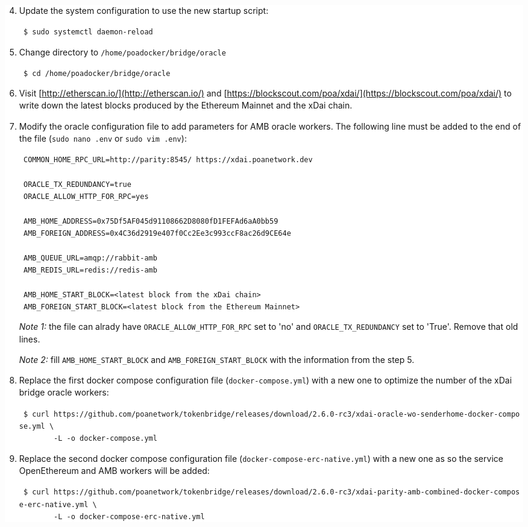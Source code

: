4. Update the system configuration to use the new startup script:

   ```text
    $ sudo systemctl daemon-reload
   ```

5. Change directory to `/home/poadocker/bridge/oracle`

   ```text
    $ cd /home/poadocker/bridge/oracle
   ```

6. Visit [http://etherscan.io/](http://etherscan.io/) and [https://blockscout.com/poa/xdai/](https://blockscout.com/poa/xdai/) to write down the latest blocks produced by the Ethereum Mainnet and the xDai chain.
7. Modify the oracle configuration file to add parameters for AMB oracle workers. The following line must be added to the end of the file \(`sudo nano .env` or `sudo vim .env`\):

   ```text
    COMMON_HOME_RPC_URL=http://parity:8545/ https://xdai.poanetwork.dev

    ORACLE_TX_REDUNDANCY=true
    ORACLE_ALLOW_HTTP_FOR_RPC=yes

    AMB_HOME_ADDRESS=0x75Df5AF045d91108662D8080fD1FEFAd6aA0bb59
    AMB_FOREIGN_ADDRESS=0x4C36d2919e407f0Cc2Ee3c993ccF8ac26d9CE64e

    AMB_QUEUE_URL=amqp://rabbit-amb
    AMB_REDIS_URL=redis://redis-amb

    AMB_HOME_START_BLOCK=<latest block from the xDai chain>
    AMB_FOREIGN_START_BLOCK=<latest block from the Ethereum Mainnet>
   ```

   _Note 1:_ the file can alrady have `ORACLE_ALLOW_HTTP_FOR_RPC` set to 'no' and `ORACLE_TX_REDUNDANCY` set to 'True'. Remove that old lines.

   _Note 2:_ fill `AMB_HOME_START_BLOCK` and `AMB_FOREIGN_START_BLOCK` with the information from the step 5.

8. Replace the first docker compose configuration file \(`docker-compose.yml`\) with a new one to optimize the number of the xDai bridge oracle workers:

   ```text
    $ curl https://github.com/poanetwork/tokenbridge/releases/download/2.6.0-rc3/xdai-oracle-wo-senderhome-docker-compose.yml \
           -L -o docker-compose.yml
   ```

9. Replace the second docker compose configuration file \(`docker-compose-erc-native.yml`\) with a new one as so the service OpenEthereum and AMB workers will be added:

   ```text
    $ curl https://github.com/poanetwork/tokenbridge/releases/download/2.6.0-rc3/xdai-parity-amb-combined-docker-compose-erc-native.yml \
           -L -o docker-compose-erc-native.yml
   ```
